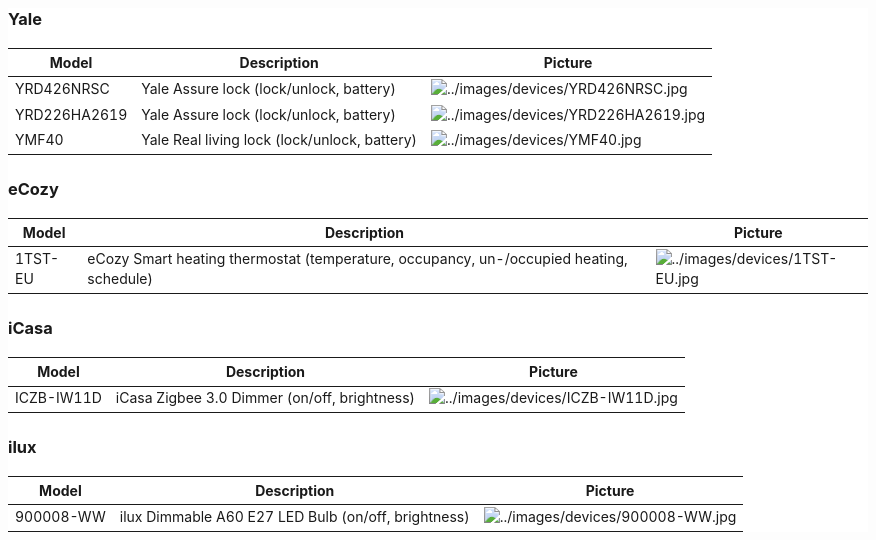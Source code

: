 ### Yale

| Model | Description | Picture |
| ------------- | ------------- | -------------------------- |
| YRD426NRSC | Yale Assure lock (lock/unlock, battery) | ![../images/devices/YRD426NRSC.jpg](../images/devices/YRD426NRSC.jpg) |
| YRD226HA2619 | Yale Assure lock (lock/unlock, battery) | ![../images/devices/YRD226HA2619.jpg](../images/devices/YRD226HA2619.jpg) |
| YMF40 | Yale Real living lock (lock/unlock, battery) | ![../images/devices/YMF40.jpg](../images/devices/YMF40.jpg) |

### eCozy

| Model | Description | Picture |
| ------------- | ------------- | -------------------------- |
| 1TST-EU | eCozy Smart heating thermostat (temperature, occupancy, un-/occupied heating, schedule) | ![../images/devices/1TST-EU.jpg](../images/devices/1TST-EU.jpg) |

### iCasa

| Model | Description | Picture |
| ------------- | ------------- | -------------------------- |
| ICZB-IW11D | iCasa Zigbee 3.0 Dimmer (on/off, brightness) | ![../images/devices/ICZB-IW11D.jpg](../images/devices/ICZB-IW11D.jpg) |

### ilux

| Model | Description | Picture |
| ------------- | ------------- | -------------------------- |
| 900008-WW | ilux Dimmable A60 E27 LED Bulb (on/off, brightness) | ![../images/devices/900008-WW.jpg](../images/devices/900008-WW.jpg) |


